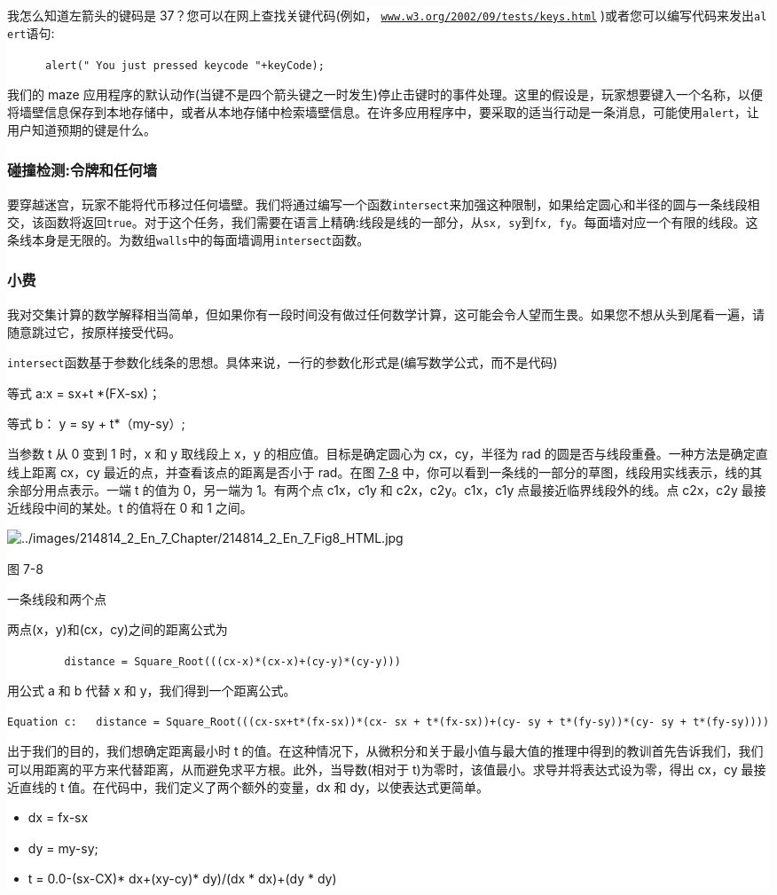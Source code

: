 我怎么知道左箭头的键码是 37？您可以在网上查找关键代码(例如， [`www.w3.org/2002/09/tests/keys.html`](http://www.w3.org/2002/09/tests/keys.html) )或者您可以编写代码来发出`alert`语句:

```
      alert(" You just pressed keycode "+keyCode);

```

我们的 maze 应用程序的默认动作(当键不是四个箭头键之一时发生)停止击键时的事件处理。这里的假设是，玩家想要键入一个名称，以便将墙壁信息保存到本地存储中，或者从本地存储中检索墙壁信息。在许多应用程序中，要采取的适当行动是一条消息，可能使用`alert`，让用户知道预期的键是什么。

### 碰撞检测:令牌和任何墙

要穿越迷宫，玩家不能将代币移过任何墙壁。我们将通过编写一个函数`intersect`来加强这种限制，如果给定圆心和半径的圆与一条线段相交，该函数将返回`true`。对于这个任务，我们需要在语言上精确:线段是线的一部分，从`sx, sy`到`fx, fy`。每面墙对应一个有限的线段。这条线本身是无限的。为数组`walls`中的每面墙调用`intersect`函数。

### 小费

我对交集计算的数学解释相当简单，但如果你有一段时间没有做过任何数学计算，这可能会令人望而生畏。如果您不想从头到尾看一遍，请随意跳过它，按原样接受代码。

`intersect`函数基于参数化线条的思想。具体来说，一行的参数化形式是(编写数学公式，而不是代码)

等式 a:x = sx+t *(FX-sx)；

等式 b： y = sy + t*（my-sy）;

当参数 t 从 0 变到 1 时，x 和 y 取线段上 x，y 的相应值。目标是确定圆心为 cx，cy，半径为 rad 的圆是否与线段重叠。一种方法是确定直线上距离 cx，cy 最近的点，并查看该点的距离是否小于 rad。在图 [7-8](#Fig8) 中，你可以看到一条线的一部分的草图，线段用实线表示，线的其余部分用点表示。一端 t 的值为 0，另一端为 1。有两个点 c1x，c1y 和 c2x，c2y。c1x，c1y 点最接近临界线段外的线。点 c2x，c2y 最接近线段中间的某处。t 的值将在 0 和 1 之间。

![../images/214814_2_En_7_Chapter/214814_2_En_7_Fig8_HTML.jpg](../images/214814_2_En_7_Chapter/214814_2_En_7_Fig8_HTML.jpg)

图 7-8

一条线段和两个点

两点(x，y)和(cx，cy)之间的距离公式为

```
         distance = Square_Root(((cx-x)*(cx-x)+(cy-y)*(cy-y)))

```

用公式 a 和 b 代替 x 和 y，我们得到一个距离公式。

```
Equation c:   distance = Square_Root(((cx-sx+t*(fx-sx))*(cx- sx + t*(fx-sx))+(cy- sy + t*(fy-sy))*(cy- sy + t*(fy-sy))))

```

出于我们的目的，我们想确定距离最小时 t 的值。在这种情况下，从微积分和关于最小值与最大值的推理中得到的教训首先告诉我们，我们可以用距离的平方来代替距离，从而避免求平方根。此外，当导数(相对于 t)为零时，该值最小。求导并将表达式设为零，得出 cx，cy 最接近直线的 t 值。在代码中，我们定义了两个额外的变量，dx 和 dy，以使表达式更简单。

*   dx = fx-sx

*   dy = my-sy;

*   t = 0.0-(sx-CX)* dx+(xy-cy)* dy)/(dx * dx)+(dy * dy)
